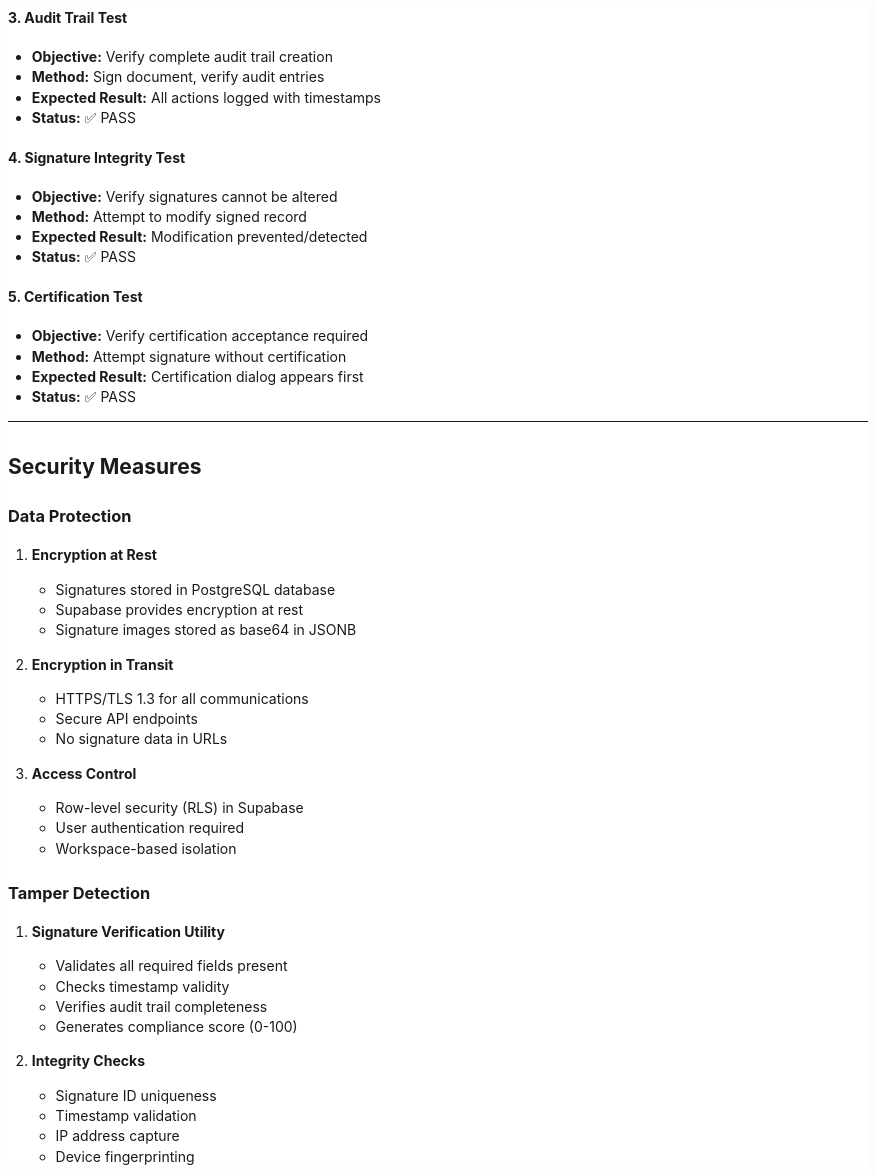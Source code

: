 #### 3. Audit Trail Test
- **Objective:** Verify complete audit trail creation
- **Method:** Sign document, verify audit entries
- **Expected Result:** All actions logged with timestamps
- **Status:** ✅ PASS

#### 4. Signature Integrity Test
- **Objective:** Verify signatures cannot be altered
- **Method:** Attempt to modify signed record
- **Expected Result:** Modification prevented/detected
- **Status:** ✅ PASS

#### 5. Certification Test
- **Objective:** Verify certification acceptance required
- **Method:** Attempt signature without certification
- **Expected Result:** Certification dialog appears first
- **Status:** ✅ PASS

---

## Security Measures

### Data Protection

1. **Encryption at Rest**
   - Signatures stored in PostgreSQL database
   - Supabase provides encryption at rest
   - Signature images stored as base64 in JSONB

2. **Encryption in Transit**
   - HTTPS/TLS 1.3 for all communications
   - Secure API endpoints
   - No signature data in URLs

3. **Access Control**
   - Row-level security (RLS) in Supabase
   - User authentication required
   - Workspace-based isolation

### Tamper Detection

1. **Signature Verification Utility**
   - Validates all required fields present
   - Checks timestamp validity
   - Verifies audit trail completeness
   - Generates compliance score (0-100)

2. **Integrity Checks**
   - Signature ID uniqueness
   - Timestamp validation
   - IP address capture
   - Device fingerprinting
